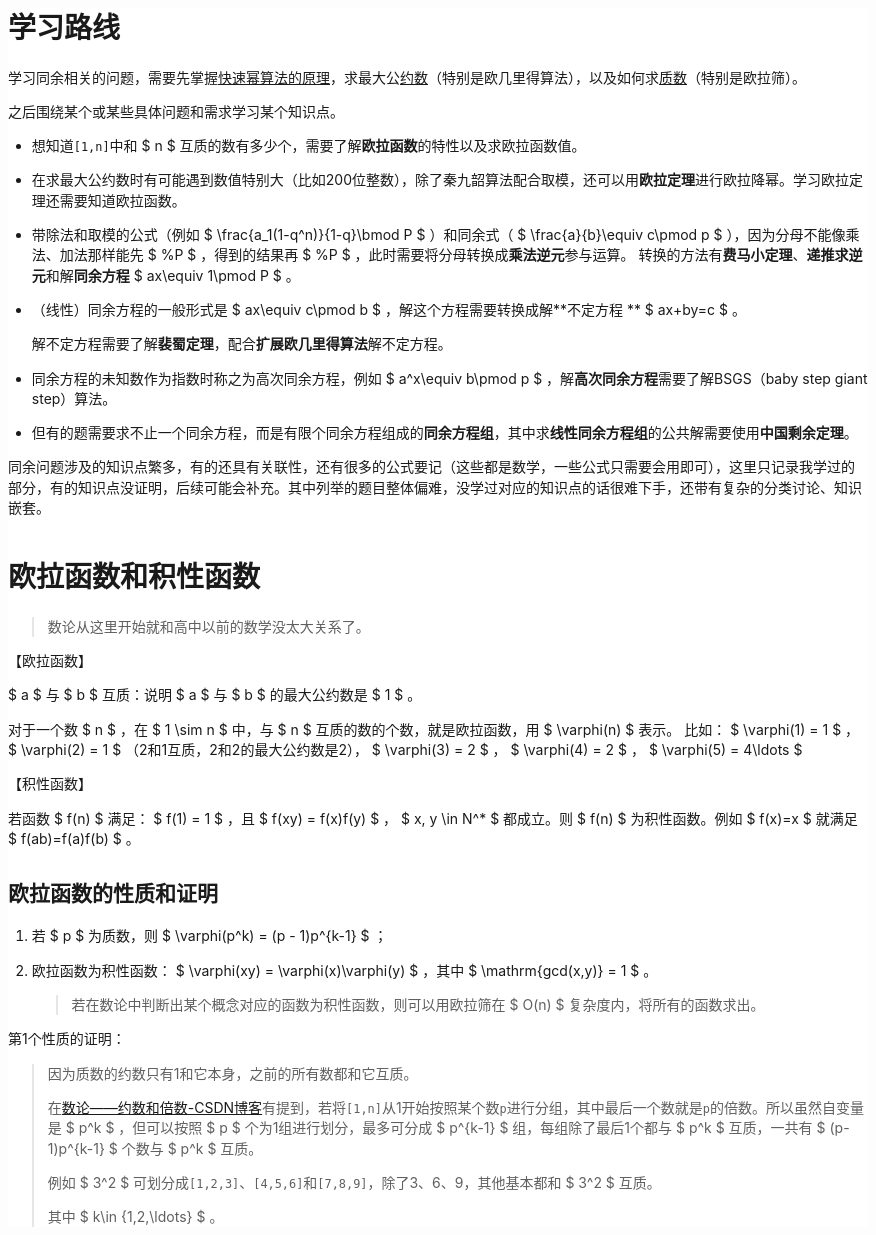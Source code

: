 # 学习路线

学习同余相关的问题，需要先掌握[快速幂算法的原理](https://blog.csdn.net/m0_73693552/article/details/145602911)，求最大公[约数](https://blog.csdn.net/m0_73693552/article/details/148380647)（特别是欧几里得算法），以及如何求[质数](https://blog.csdn.net/m0_73693552/article/details/148370107)（特别是欧拉筛）。

之后围绕某个或某些具体问题和需求学习某个知识点。

* 想知道`[1,n]`中和 $ n $ 互质的数有多少个，需要了解**欧拉函数**的特性以及求欧拉函数值。

* 在求最大公约数时有可能遇到数值特别大（比如200位整数），除了秦九韶算法配合取模，还可以用**欧拉定理**进行欧拉降幂。学习欧拉定理还需要知道欧拉函数。

* 带除法和取模的公式（例如  $ \frac{a_1(1-q^n)}{1-q}\bmod P $  ）和同余式（  $ \frac{a}{b}\equiv c\pmod p $  ），因为分母不能像乘法、加法那样能先 $ \%P $ ，得到的结果再 $ \%P $ ，此时需要将分母转换成**乘法逆元**参与运算。
  转换的方法有**费马小定理**、**递推求逆元**和解**同余方程**  $ ax\equiv 1\pmod P $ 。

* （线性）同余方程的一般形式是  $ ax\equiv c\pmod b $  ，解这个方程需要转换成解**不定方程 ** $ ax+by=c $  。

  解不定方程需要了解**裴蜀定理**，配合**扩展欧几里得算法**解不定方程。

* 同余方程的未知数作为指数时称之为高次同余方程，例如  $ a^x\equiv b\pmod p $  ，解**高次同余方程**需要了解BSGS（baby step giant step）算法。

* 但有的题需要求不止一个同余方程，而是有限个同余方程组成的**同余方程组**，其中求**线性同余方程组**的公共解需要使用**中国剩余定理**。

同余问题涉及的知识点繁多，有的还具有关联性，还有很多的公式要记（这些都是数学，一些公式只需要会用即可），这里只记录我学过的部分，有的知识点没证明，后续可能会补充。其中列举的题目整体偏难，没学过对应的知识点的话很难下手，还带有复杂的分类讨论、知识嵌套。

# 欧拉函数和积性函数

> 数论从这里开始就和高中以前的数学没太大关系了。

【欧拉函数】

 $ a $  与  $ b $  互质：说明  $ a $  与  $ b $  的最大公约数是  $ 1 $ 。

对于一个数  $ n $ ，在  $ 1 \sim n $  中，与  $ n $  互质的数的个数，就是欧拉函数，用  $ \varphi(n) $  表示。
比如： $ \varphi(1) = 1 $ ， $ \varphi(2) = 1 $ （2和1互质，2和2的最大公约数是2）， $ \varphi(3) = 2 $ ， $ \varphi(4) = 2 $ ， $ \varphi(5) = 4\ldots $ 

【积性函数】

若函数  $ f(n) $  满足： $ f(1) = 1 $ ，且  $ f(xy) = f(x)f(y) $ ， $ x, y \in N^* $  都成立。则  $ f(n) $  为积性函数。例如 $ f(x)=x $ 就满足 $ f(ab)=f(a)f(b) $ 。

## 欧拉函数的性质和证明

1. 若  $ p $  为质数，则  $ \varphi(p^k) = (p - 1)p^{k-1} $ ；
2. 欧拉函数为积性函数： $ \varphi(xy) = \varphi(x)\varphi(y) $ ，其中  $ \mathrm{gcd(x,y)} = 1 $ 。

   > 若在数论中判断出某个概念对应的函数为积性函数，则可以用欧拉筛在 $ O(n) $ 复杂度内，将所有的函数求出。

第1个性质的证明：
> 因为质数的约数只有1和它本身，之前的所有数都和它互质。
>
> 在[数论——约数和倍数-CSDN博客](https://blog.csdn.net/m0_73693552/article/details/148380647?spm=1001.2014.3001.5501)有提到，若将`[1,n]`从1开始按照某个数`p`进行分组，其中最后一个数就是`p`的倍数。所以虽然自变量是 $ p^k $ ，但可以按照 $ p $ 个为1组进行划分，最多可分成 $ p^{k-1} $ 组，每组除了最后1个都与 $ p^k $ 互质，一共有 $ (p-1)p^{k-1} $ 个数与 $ p^k $ 互质。
>
> 例如 $ 3^2 $ 可划分成`[1,2,3]`、`[4,5,6]`和`[7,8,9]`，除了3、6、9，其他基本都和 $ 3^2 $ 互质。
>
> 其中 $ k\in \{1,2,\ldots\} $ 。

